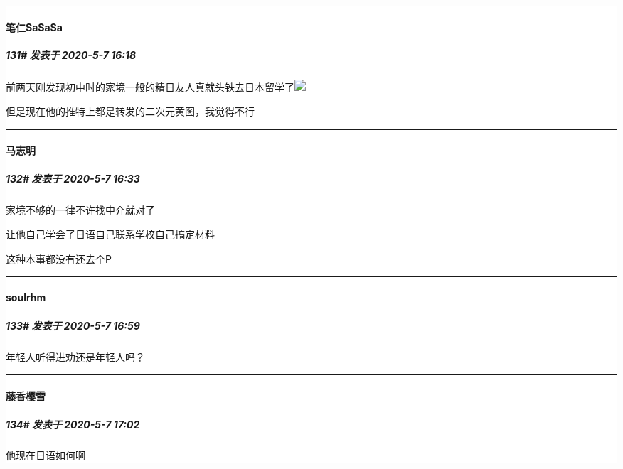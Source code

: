 





-----

####  笔仁SaSaSa  
##### 131#       发表于 2020-5-7 16:18




前两天刚发现初中时的家境一般的精日友人真就头铁去日本留学了<img src="https://static.saraba1st.com/image/smiley/face2017/001.png" referrerpolicy="no-referrer">

但是现在他的推特上都是转发的二次元黄图，我觉得不行







-----

####  马志明  
##### 132#       发表于 2020-5-7 16:33




家境不够的一律不许找中介就对了

让他自己学会了日语自己联系学校自己搞定材料

这种本事都没有还去个P







-----

####  soulrhm  
##### 133#       发表于 2020-5-7 16:59




年轻人听得进劝还是年轻人吗？







-----

####  藤香樱雪  
##### 134#       发表于 2020-5-7 17:02




他现在日语如何啊
